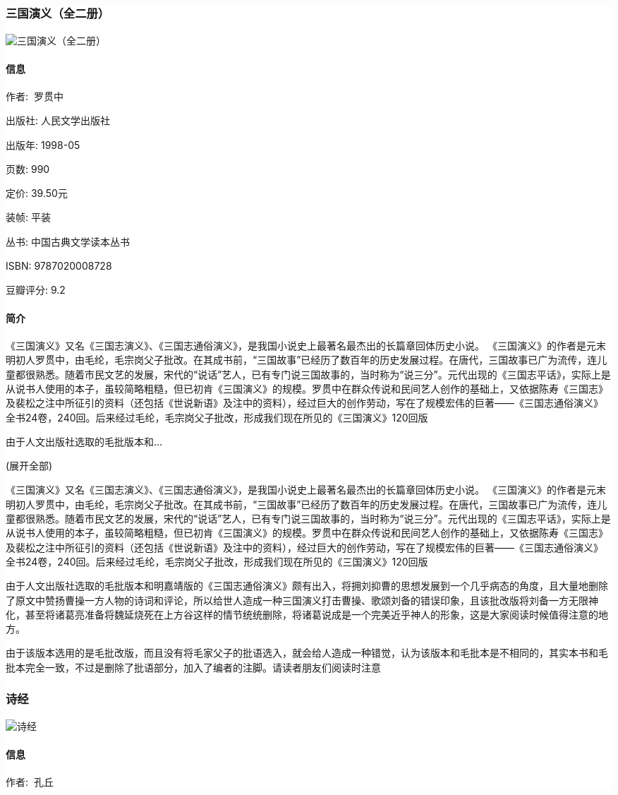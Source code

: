 ### 三国演义（全二册）

![三国演义（全二册）](https://img3.doubanio.com/view/subject/l/public/s1076932.jpg)

#### 信息

作者:  罗贯中 

出版社: 人民文学出版社 

出版年: 1998-05 

页数: 990 

定价: 39.50元 

装帧: 平装 

丛书: 中国古典文学读本丛书 

ISBN: 9787020008728

豆瓣评分: 9.2

#### 简介

《三国演义》又名《三国志演义》、《三国志通俗演义》，是我国小说史上最著名最杰出的长篇章回体历史小说。 《三国演义》的作者是元末明初人罗贯中，由毛纶，毛宗岗父子批改。在其成书前，“三国故事”已经历了数百年的历史发展过程。在唐代，三国故事已广为流传，连儿童都很熟悉。随着市民文艺的发展，宋代的“说话”艺人，已有专门说三国故事的，当时称为“说三分”。元代出现的《三国志平话》，实际上是从说书人使用的本子，虽较简略粗糙，但已初肯《三国演义》的规模。罗贯中在群众传说和民间艺人创作的基础上，又依据陈寿《三国志》及裴松之注中所征引的资料（还包括《世说新语》及注中的资料），经过巨大的创作劳动，写在了规模宏伟的巨著——《三国志通俗演义》全书24卷，240回。后来经过毛纶，毛宗岗父子批改，形成我们现在所见的《三国演义》120回版



由于人文出版社选取的毛批版本和...

(展开全部)

《三国演义》又名《三国志演义》、《三国志通俗演义》，是我国小说史上最著名最杰出的长篇章回体历史小说。 《三国演义》的作者是元末明初人罗贯中，由毛纶，毛宗岗父子批改。在其成书前，“三国故事”已经历了数百年的历史发展过程。在唐代，三国故事已广为流传，连儿童都很熟悉。随着市民文艺的发展，宋代的“说话”艺人，已有专门说三国故事的，当时称为“说三分”。元代出现的《三国志平话》，实际上是从说书人使用的本子，虽较简略粗糙，但已初肯《三国演义》的规模。罗贯中在群众传说和民间艺人创作的基础上，又依据陈寿《三国志》及裴松之注中所征引的资料（还包括《世说新语》及注中的资料），经过巨大的创作劳动，写在了规模宏伟的巨著——《三国志通俗演义》全书24卷，240回。后来经过毛纶，毛宗岗父子批改，形成我们现在所见的《三国演义》120回版



由于人文出版社选取的毛批版本和明嘉靖版的《三国志通俗演义》颇有出入，将拥刘抑曹的思想发展到一个几乎病态的角度，且大量地删除了原文中赞扬曹操一方人物的诗词和评论，所以给世人造成一种三国演义打击曹操、歌颂刘备的错误印象，且该批改版将刘备一方无限神化，甚至将诸葛亮准备将魏延烧死在上方谷这样的情节统统删除，将诸葛说成是一个完美近乎神人的形象，这是大家阅读时候值得注意的地方。



由于该版本选用的是毛批改版，而且没有将毛家父子的批语选入，就会给人造成一种错觉，认为该版本和毛批本是不相同的，其实本书和毛批本完全一致，不过是删除了批语部分，加入了编者的注脚。请读者朋友们阅读时注意



### 诗经

![诗经](https://img3.doubanio.com/view/subject/l/public/s1979223.jpg)

#### 信息

作者:  孔丘 
